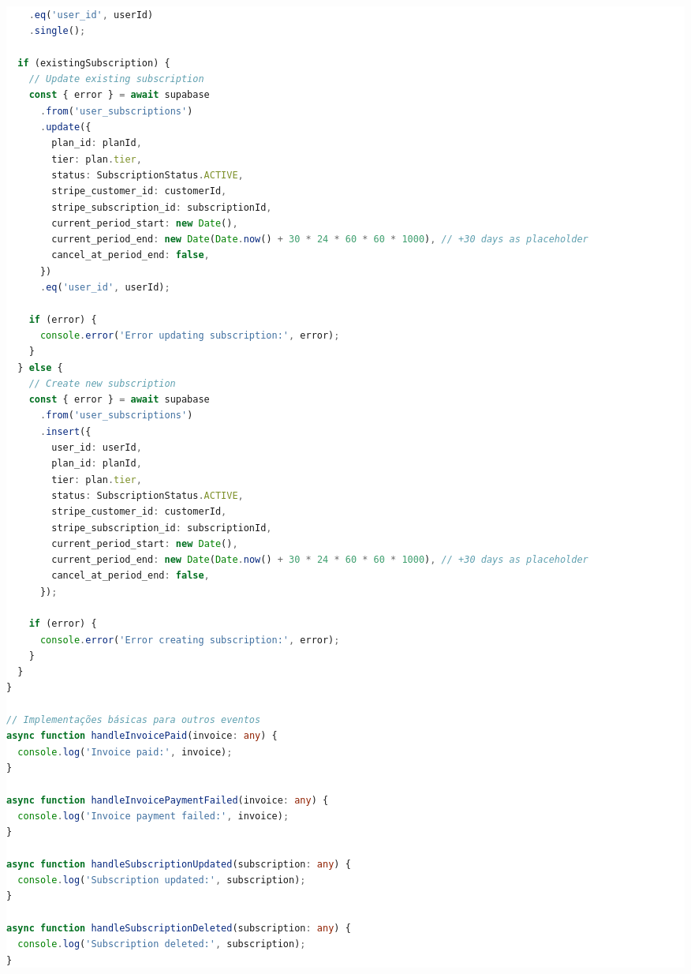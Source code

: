 ```typescript
    .eq('user_id', userId)
    .single();
  
  if (existingSubscription) {
    // Update existing subscription
    const { error } = await supabase
      .from('user_subscriptions')
      .update({
        plan_id: planId,
        tier: plan.tier,
        status: SubscriptionStatus.ACTIVE,
        stripe_customer_id: customerId,
        stripe_subscription_id: subscriptionId,
        current_period_start: new Date(),
        current_period_end: new Date(Date.now() + 30 * 24 * 60 * 60 * 1000), // +30 days as placeholder
        cancel_at_period_end: false,
      })
      .eq('user_id', userId);
    
    if (error) {
      console.error('Error updating subscription:', error);
    }
  } else {
    // Create new subscription
    const { error } = await supabase
      .from('user_subscriptions')
      .insert({
        user_id: userId,
        plan_id: planId,
        tier: plan.tier,
        status: SubscriptionStatus.ACTIVE,
        stripe_customer_id: customerId,
        stripe_subscription_id: subscriptionId,
        current_period_start: new Date(),
        current_period_end: new Date(Date.now() + 30 * 24 * 60 * 60 * 1000), // +30 days as placeholder
        cancel_at_period_end: false,
      });
    
    if (error) {
      console.error('Error creating subscription:', error);
    }
  }
}

// Implementações básicas para outros eventos
async function handleInvoicePaid(invoice: any) {
  console.log('Invoice paid:', invoice);
}

async function handleInvoicePaymentFailed(invoice: any) {
  console.log('Invoice payment failed:', invoice);
}

async function handleSubscriptionUpdated(subscription: any) {
  console.log('Subscription updated:', subscription);
}

async function handleSubscriptionDeleted(subscription: any) {
  console.log('Subscription deleted:', subscription);
}
```